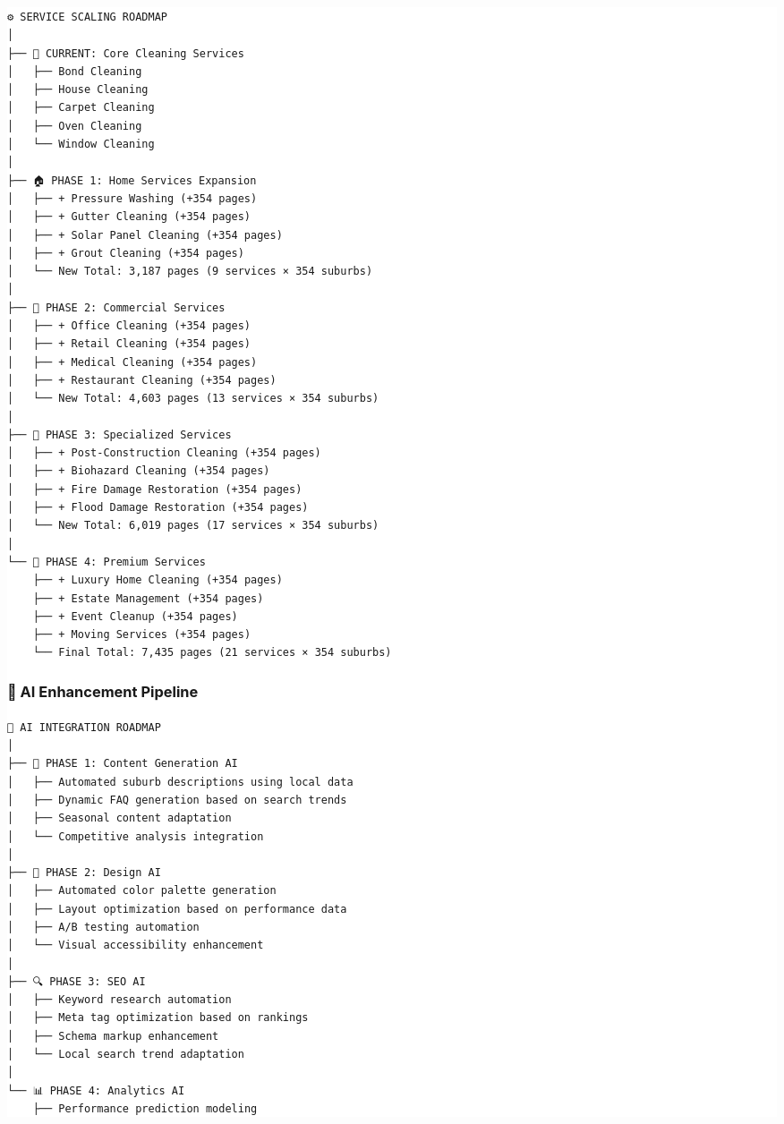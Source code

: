 ```
⚙️ SERVICE SCALING ROADMAP
│
├── 🧹 CURRENT: Core Cleaning Services
│   ├── Bond Cleaning
│   ├── House Cleaning  
│   ├── Carpet Cleaning
│   ├── Oven Cleaning
│   └── Window Cleaning
│
├── 🏠 PHASE 1: Home Services Expansion
│   ├── + Pressure Washing (+354 pages)
│   ├── + Gutter Cleaning (+354 pages)
│   ├── + Solar Panel Cleaning (+354 pages)
│   ├── + Grout Cleaning (+354 pages)
│   └── New Total: 3,187 pages (9 services × 354 suburbs)
│
├── 🏢 PHASE 2: Commercial Services
│   ├── + Office Cleaning (+354 pages)
│   ├── + Retail Cleaning (+354 pages)  
│   ├── + Medical Cleaning (+354 pages)
│   ├── + Restaurant Cleaning (+354 pages)
│   └── New Total: 4,603 pages (13 services × 354 suburbs)
│
├── 🎯 PHASE 3: Specialized Services
│   ├── + Post-Construction Cleaning (+354 pages)
│   ├── + Biohazard Cleaning (+354 pages)
│   ├── + Fire Damage Restoration (+354 pages)
│   ├── + Flood Damage Restoration (+354 pages)
│   └── New Total: 6,019 pages (17 services × 354 suburbs)
│
└── 🌟 PHASE 4: Premium Services
    ├── + Luxury Home Cleaning (+354 pages)
    ├── + Estate Management (+354 pages)
    ├── + Event Cleanup (+354 pages)
    ├── + Moving Services (+354 pages)
    └── Final Total: 7,435 pages (21 services × 354 suburbs)
```

### **🤖 AI Enhancement Pipeline**

```
🧠 AI INTEGRATION ROADMAP
│
├── 📝 PHASE 1: Content Generation AI
│   ├── Automated suburb descriptions using local data
│   ├── Dynamic FAQ generation based on search trends
│   ├── Seasonal content adaptation
│   └── Competitive analysis integration
│
├── 🎨 PHASE 2: Design AI
│   ├── Automated color palette generation
│   ├── Layout optimization based on performance data
│   ├── A/B testing automation
│   └── Visual accessibility enhancement
│
├── 🔍 PHASE 3: SEO AI
│   ├── Keyword research automation
│   ├── Meta tag optimization based on rankings
│   ├── Schema markup enhancement
│   └── Local search trend adaptation
│
└── 📊 PHASE 4: Analytics AI
    ├── Performance prediction modeling
```